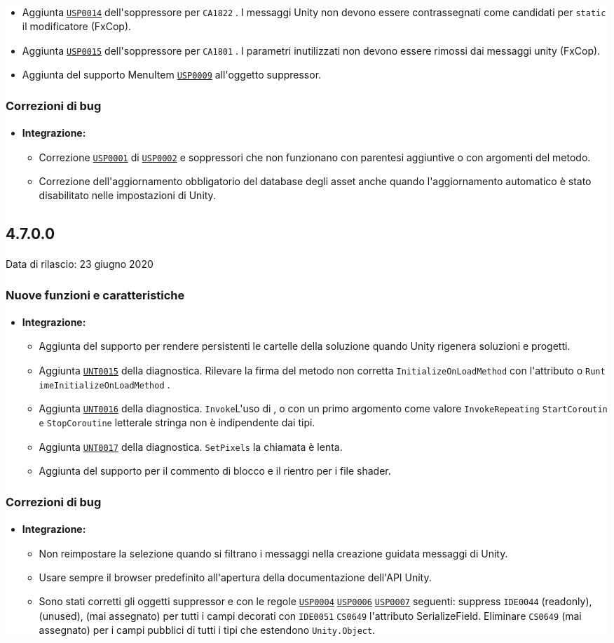   - Aggiunta [`USP0014`](https://github.com/microsoft/Microsoft.Unity.Analyzers/blob/main/doc/USP0014.md) dell'soppressore per `CA1822` . I messaggi Unity non devono essere contrassegnati come candidati per `static` il modificatore (FxCop).

  - Aggiunta [`USP0015`](https://github.com/microsoft/Microsoft.Unity.Analyzers/blob/main/doc/USP0015.md) dell'soppressore per `CA1801` . I parametri inutilizzati non devono essere rimossi dai messaggi unity (FxCop).
  
  - Aggiunta del supporto MenuItem [`USP0009`](https://github.com/microsoft/Microsoft.Unity.Analyzers/blob/main/doc/USP0009.md) all'oggetto suppressor.  

### <a name="bug-fixes"></a>Correzioni di bug

- **Integrazione:**

  - Correzione [`USP0001`](https://github.com/microsoft/Microsoft.Unity.Analyzers/blob/main/doc/USP0001.md) di [`USP0002`](https://github.com/microsoft/Microsoft.Unity.Analyzers/blob/main/doc/USP0002.md) e soppressori che non funzionano con parentesi aggiuntive o con argomenti del metodo.
  
  - Correzione dell'aggiornamento obbligatorio del database degli asset anche quando l'aggiornamento automatico è stato disabilitato nelle impostazioni di Unity.

## <a name="4700"></a>4.7.0.0
Data di rilascio: 23 giugno 2020

### <a name="new-features"></a>Nuove funzioni e caratteristiche

- **Integrazione:**

  - Aggiunta del supporto per rendere persistenti le cartelle della soluzione quando Unity rigenera soluzioni e progetti.

  - Aggiunta [`UNT0015`](https://github.com/microsoft/Microsoft.Unity.Analyzers/blob/main/doc/UNT0015.md) della diagnostica. Rilevare la firma del metodo non corretta `InitializeOnLoadMethod` con l'attributo o `RuntimeInitializeOnLoadMethod` .

  - Aggiunta [`UNT0016`](https://github.com/microsoft/Microsoft.Unity.Analyzers/blob/main/doc/UNT0016.md) della diagnostica. `Invoke`L'uso di , o con un primo argomento come valore `InvokeRepeating` `StartCoroutine` `StopCoroutine` letterale stringa non è indipendente dai tipi.

  - Aggiunta [`UNT0017`](https://github.com/microsoft/Microsoft.Unity.Analyzers/blob/main/doc/UNT0017.md) della diagnostica. `SetPixels` la chiamata è lenta.

  - Aggiunta del supporto per il commento di blocco e il rientro per i file shader.

### <a name="bug-fixes"></a>Correzioni di bug

- **Integrazione:**

  - Non reimpostare la selezione quando si filtrano i messaggi nella creazione guidata messaggi di Unity.
  
  - Usare sempre il browser predefinito all'apertura della documentazione dell'API Unity.
  
  - Sono stati corretti gli oggetti suppressor e con le regole [`USP0004`](https://github.com/microsoft/Microsoft.Unity.Analyzers/blob/main/doc/USP0004.md) [`USP0006`](https://github.com/microsoft/Microsoft.Unity.Analyzers/blob/main/doc/USP0006.md) [`USP0007`](https://github.com/microsoft/Microsoft.Unity.Analyzers/blob/main/doc/USP0007.md) seguenti: suppress `IDE0044` (readonly), (unused), (mai assegnato) per tutti i campi decorati con `IDE0051` `CS0649` l'attributo SerializeField. Eliminare `CS0649` (mai assegnato) per i campi pubblici di tutti i tipi che estendono `Unity.Object`.
